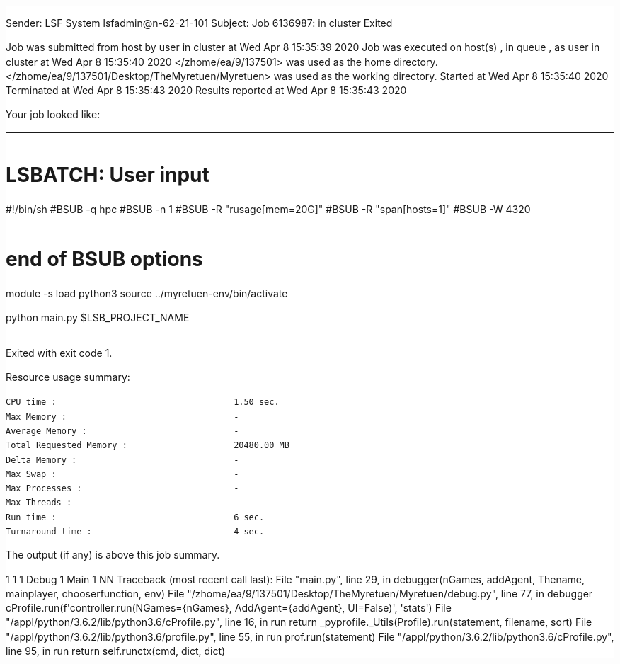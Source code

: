 ------------------------------------------------------------
Sender: LSF System <lsfadmin@n-62-21-101>
Subject: Job 6136987: <NNAgent3HistoryLength8> in cluster <dcc> Exited

Job <NNAgent3HistoryLength8> was submitted from host <n-62-30-3> by user <s183914> in cluster <dcc> at Wed Apr  8 15:35:39 2020
Job was executed on host(s) <n-62-21-101>, in queue <hpc>, as user <s183914> in cluster <dcc> at Wed Apr  8 15:35:40 2020
</zhome/ea/9/137501> was used as the home directory.
</zhome/ea/9/137501/Desktop/TheMyretuen/Myretuen> was used as the working directory.
Started at Wed Apr  8 15:35:40 2020
Terminated at Wed Apr  8 15:35:43 2020
Results reported at Wed Apr  8 15:35:43 2020

Your job looked like:

------------------------------------------------------------
# LSBATCH: User input
#!/bin/sh
#BSUB -q hpc
#BSUB -n 1
#BSUB -R "rusage[mem=20G]"
#BSUB -R "span[hosts=1]"
#BSUB -W 4320
# end of BSUB options

module -s load python3
source ../myretuen-env/bin/activate

python main.py $LSB_PROJECT_NAME


------------------------------------------------------------

Exited with exit code 1.

Resource usage summary:

    CPU time :                                   1.50 sec.
    Max Memory :                                 -
    Average Memory :                             -
    Total Requested Memory :                     20480.00 MB
    Delta Memory :                               -
    Max Swap :                                   -
    Max Processes :                              -
    Max Threads :                                -
    Run time :                                   6 sec.
    Turnaround time :                            4 sec.

The output (if any) is above this job summary.

1 1 1 Debug
1 Main
1 NN
Traceback (most recent call last):
  File "main.py", line 29, in <module>
    debugger(nGames, addAgent, Thename, mainplayer, chooserfunction, env)
  File "/zhome/ea/9/137501/Desktop/TheMyretuen/Myretuen/debug.py", line 77, in debugger
    cProfile.run(f'controller.run(NGames={nGames}, AddAgent={addAgent}, UI=False)', 'stats')
  File "/appl/python/3.6.2/lib/python3.6/cProfile.py", line 16, in run
    return _pyprofile._Utils(Profile).run(statement, filename, sort)
  File "/appl/python/3.6.2/lib/python3.6/profile.py", line 55, in run
    prof.run(statement)
  File "/appl/python/3.6.2/lib/python3.6/cProfile.py", line 95, in run
    return self.runctx(cmd, dict, dict)